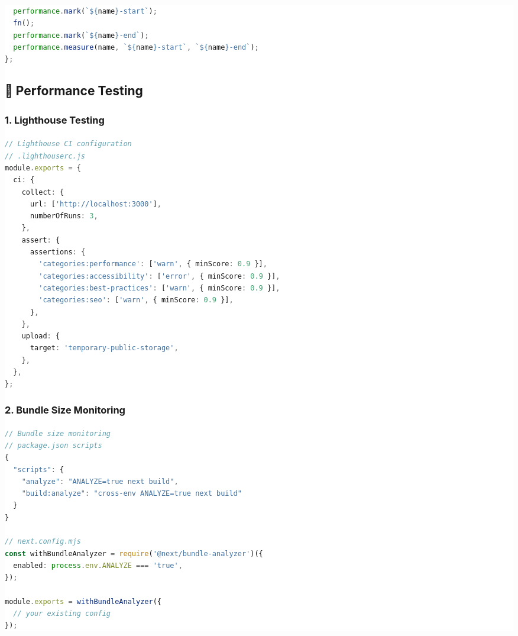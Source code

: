 ```typescript
  performance.mark(`${name}-start`);
  fn();
  performance.mark(`${name}-end`);
  performance.measure(name, `${name}-start`, `${name}-end`);
};
```

## 🧪 Performance Testing

### 1. Lighthouse Testing

```typescript
// Lighthouse CI configuration
// .lighthouserc.js
module.exports = {
  ci: {
    collect: {
      url: ['http://localhost:3000'],
      numberOfRuns: 3,
    },
    assert: {
      assertions: {
        'categories:performance': ['warn', { minScore: 0.9 }],
        'categories:accessibility': ['error', { minScore: 0.9 }],
        'categories:best-practices': ['warn', { minScore: 0.9 }],
        'categories:seo': ['warn', { minScore: 0.9 }],
      },
    },
    upload: {
      target: 'temporary-public-storage',
    },
  },
};
```

### 2. Bundle Size Monitoring

```typescript
// Bundle size monitoring
// package.json scripts
{
  "scripts": {
    "analyze": "ANALYZE=true next build",
    "build:analyze": "cross-env ANALYZE=true next build"
  }
}

// next.config.mjs
const withBundleAnalyzer = require('@next/bundle-analyzer')({
  enabled: process.env.ANALYZE === 'true',
});

module.exports = withBundleAnalyzer({
  // your existing config
});
```
